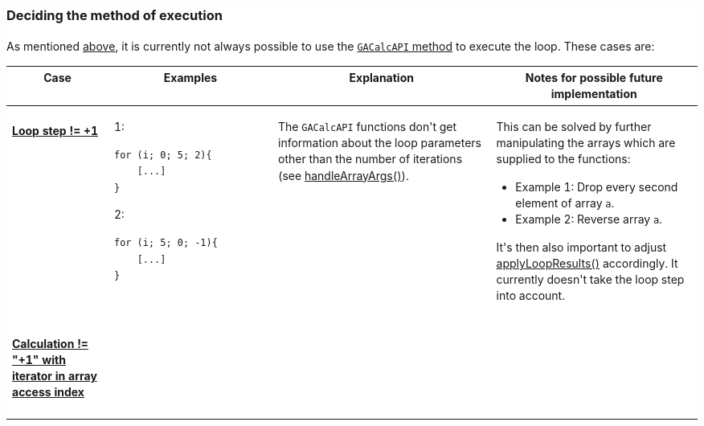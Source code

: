 
### Deciding the method of execution
As mentioned [above](#the-different-execution-methods), it is currently not always possible to use the [`GACalcAPI` method](#gacalcapi-method) to execute the loop. These cases are: 

<table><thead>
<tr>
<th>Case</th>
<th style="width:190px">Examples</th>
<th>Explanation</th>
<th>Notes for possible future implementation</th>
</tr></thead>
<tbody>
<tr>
<td>

#### [Loop step != +1](DSL4GA_Impl_Fast/src/main/java/de/dhbw/rahmlab/dsl4ga/impl/fast/parsing/astConstruction/LoopTransform.java#L80)
</td>
<td>

1:
```
for (i; 0; 5; 2){
    [...]
}
```

2:
```
for (i; 5; 0; -1){
    [...]
}
```
</td>
<td>

The `GACalcAPI` functions don't get information about the loop parameters other than the number of iterations (see [handleArrayArgs()](#loopapitransform)).  </td>
<td>

This can be solved by further manipulating the arrays which are supplied to the functions: 
- Example 1: Drop every second element of array `a`.
- Example 2: Reverse array `a`.

It's then also important to adjust [applyLoopResults()](#applyloopresults) accordingly. It currently doesn't take the loop step into account.

</td>
<tr>
<td>

#### [Calculation != "+1" with iterator in array access index](DSL4GA_Impl_Fast/src/main/java/de/dhbw/rahmlab/dsl4ga/impl/fast/parsing/astConstruction/LoopTransform.java#L139)
</td>
<td>
